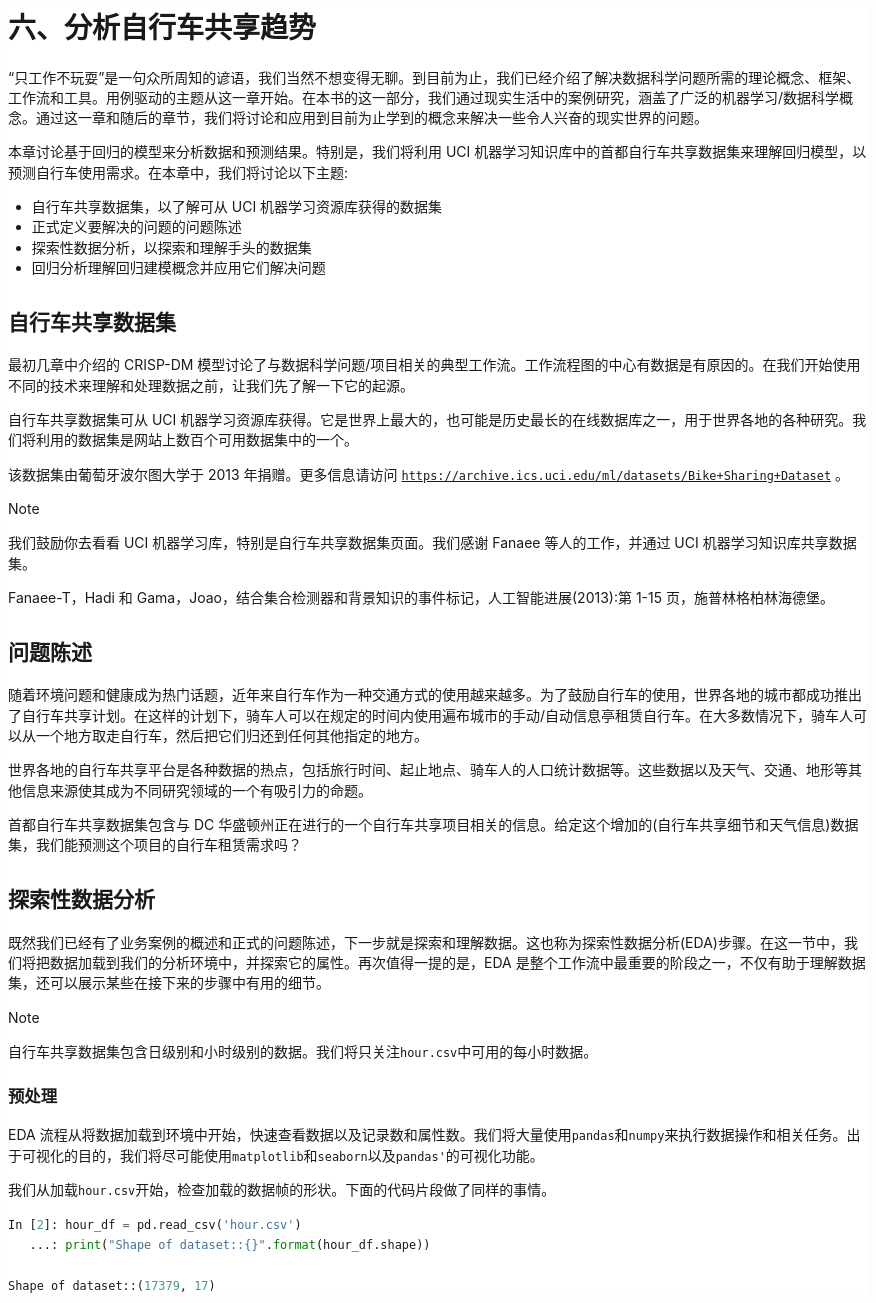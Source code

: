 # 六、分析自行车共享趋势

“只工作不玩耍”是一句众所周知的谚语，我们当然不想变得无聊。到目前为止，我们已经介绍了解决数据科学问题所需的理论概念、框架、工作流和工具。用例驱动的主题从这一章开始。在本书的这一部分，我们通过现实生活中的案例研究，涵盖了广泛的机器学习/数据科学概念。通过这一章和随后的章节，我们将讨论和应用到目前为止学到的概念来解决一些令人兴奋的现实世界的问题。

本章讨论基于回归的模型来分析数据和预测结果。特别是，我们将利用 UCI 机器学习知识库中的首都自行车共享数据集来理解回归模型，以预测自行车使用需求。在本章中，我们将讨论以下主题:

*   自行车共享数据集，以了解可从 UCI 机器学习资源库获得的数据集
*   正式定义要解决的问题的问题陈述
*   探索性数据分析，以探索和理解手头的数据集
*   回归分析理解回归建模概念并应用它们解决问题

## 自行车共享数据集

最初几章中介绍的 CRISP-DM 模型讨论了与数据科学问题/项目相关的典型工作流。工作流程图的中心有数据是有原因的。在我们开始使用不同的技术来理解和处理数据之前，让我们先了解一下它的起源。

自行车共享数据集可从 UCI 机器学习资源库获得。它是世界上最大的，也可能是历史最长的在线数据库之一，用于世界各地的各种研究。我们将利用的数据集是网站上数百个可用数据集中的一个。

该数据集由葡萄牙波尔图大学于 2013 年捐赠。更多信息请访问 [`https://archive.ics.uci.edu/ml/datasets/Bike+Sharing+Dataset`](https://archive.ics.uci.edu/ml/datasets/Bike+Sharing+Dataset) 。

Note

我们鼓励你去看看 UCI 机器学习库，特别是自行车共享数据集页面。我们感谢 Fanaee 等人的工作，并通过 UCI 机器学习知识库共享数据集。

Fanaee-T，Hadi 和 Gama，Joao，结合集合检测器和背景知识的事件标记，人工智能进展(2013):第 1-15 页，施普林格柏林海德堡。

## 问题陈述

随着环境问题和健康成为热门话题，近年来自行车作为一种交通方式的使用越来越多。为了鼓励自行车的使用，世界各地的城市都成功推出了自行车共享计划。在这样的计划下，骑车人可以在规定的时间内使用遍布城市的手动/自动信息亭租赁自行车。在大多数情况下，骑车人可以从一个地方取走自行车，然后把它们归还到任何其他指定的地方。

世界各地的自行车共享平台是各种数据的热点，包括旅行时间、起止地点、骑车人的人口统计数据等。这些数据以及天气、交通、地形等其他信息来源使其成为不同研究领域的一个有吸引力的命题。

首都自行车共享数据集包含与 DC 华盛顿州正在进行的一个自行车共享项目相关的信息。给定这个增加的(自行车共享细节和天气信息)数据集，我们能预测这个项目的自行车租赁需求吗？

## 探索性数据分析

既然我们已经有了业务案例的概述和正式的问题陈述，下一步就是探索和理解数据。这也称为探索性数据分析(EDA)步骤。在这一节中，我们将把数据加载到我们的分析环境中，并探索它的属性。再次值得一提的是，EDA 是整个工作流中最重要的阶段之一，不仅有助于理解数据集，还可以展示某些在接下来的步骤中有用的细节。

Note

自行车共享数据集包含日级别和小时级别的数据。我们将只关注`hour.csv`中可用的每小时数据。

### 预处理

EDA 流程从将数据加载到环境中开始，快速查看数据以及记录数和属性数。我们将大量使用`pandas`和`numpy`来执行数据操作和相关任务。出于可视化的目的，我们将尽可能使用`matplotlib`和`seaborn`以及`pandas'`的可视化功能。

我们从加载`hour.csv`开始，检查加载的数据帧的形状。下面的代码片段做了同样的事情。

```py
In [2]: hour_df = pd.read_csv('hour.csv')
   ...: print("Shape of dataset::{}".format(hour_df.shape))

Shape of dataset::(17379, 17)

```
